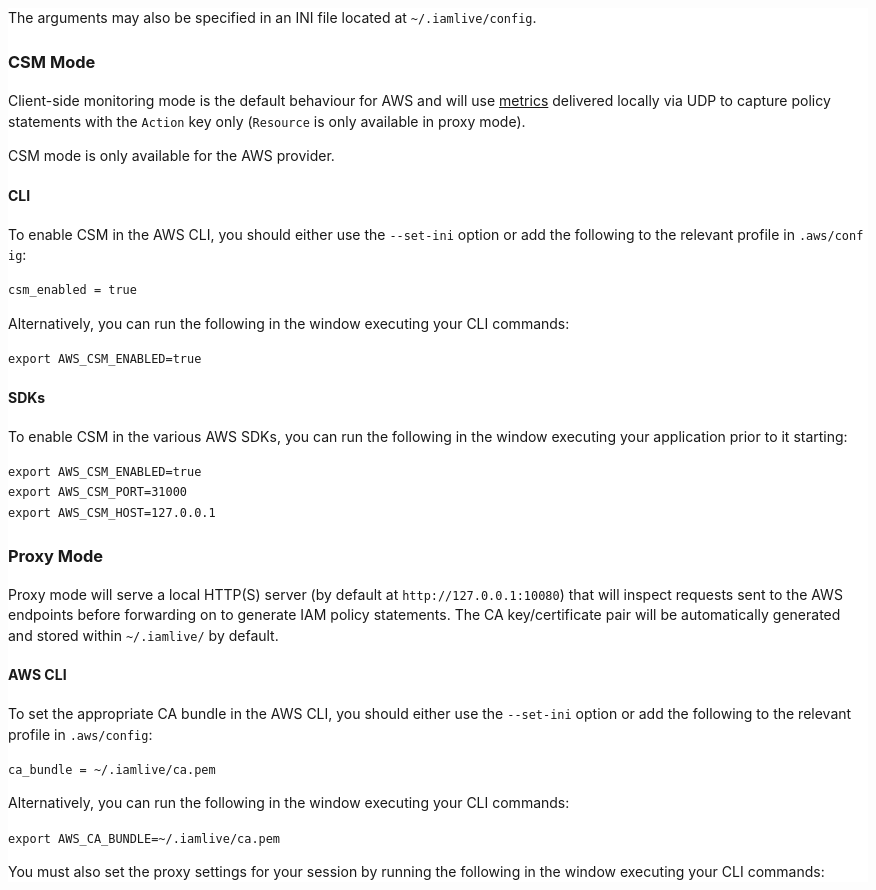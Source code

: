 The arguments may also be specified in an INI file located at `~/.iamlive/config`.

### CSM Mode

Client-side monitoring mode is the default behaviour for AWS and will use [metrics](https://docs.aws.amazon.com/sdk-for-javascript/v2/developer-guide/metrics.html) delivered locally via UDP to capture policy statements with the `Action` key only (`Resource` is only available in proxy mode).

CSM mode is only available for the AWS provider.

#### CLI

To enable CSM in the AWS CLI, you should either use the `--set-ini` option or add the following to the relevant profile in `.aws/config`:

```
csm_enabled = true
```

Alternatively, you can run the following in the window executing your CLI commands:

```
export AWS_CSM_ENABLED=true
```

#### SDKs

To enable CSM in the various AWS SDKs, you can run the following in the window executing your application prior to it starting:

```
export AWS_CSM_ENABLED=true
export AWS_CSM_PORT=31000
export AWS_CSM_HOST=127.0.0.1
```

### Proxy Mode

Proxy mode will serve a local HTTP(S) server (by default at `http://127.0.0.1:10080`) that will inspect requests sent to the AWS endpoints before forwarding on to generate IAM policy statements. The CA key/certificate pair will be automatically generated and stored within `~/.iamlive/` by default.

#### AWS CLI

To set the appropriate CA bundle in the AWS CLI, you should either use the `--set-ini` option or add the following to the relevant profile in `.aws/config`:

```
ca_bundle = ~/.iamlive/ca.pem
```

Alternatively, you can run the following in the window executing your CLI commands:

```
export AWS_CA_BUNDLE=~/.iamlive/ca.pem
```

You must also set the proxy settings for your session by running the following in the window executing your CLI commands:
